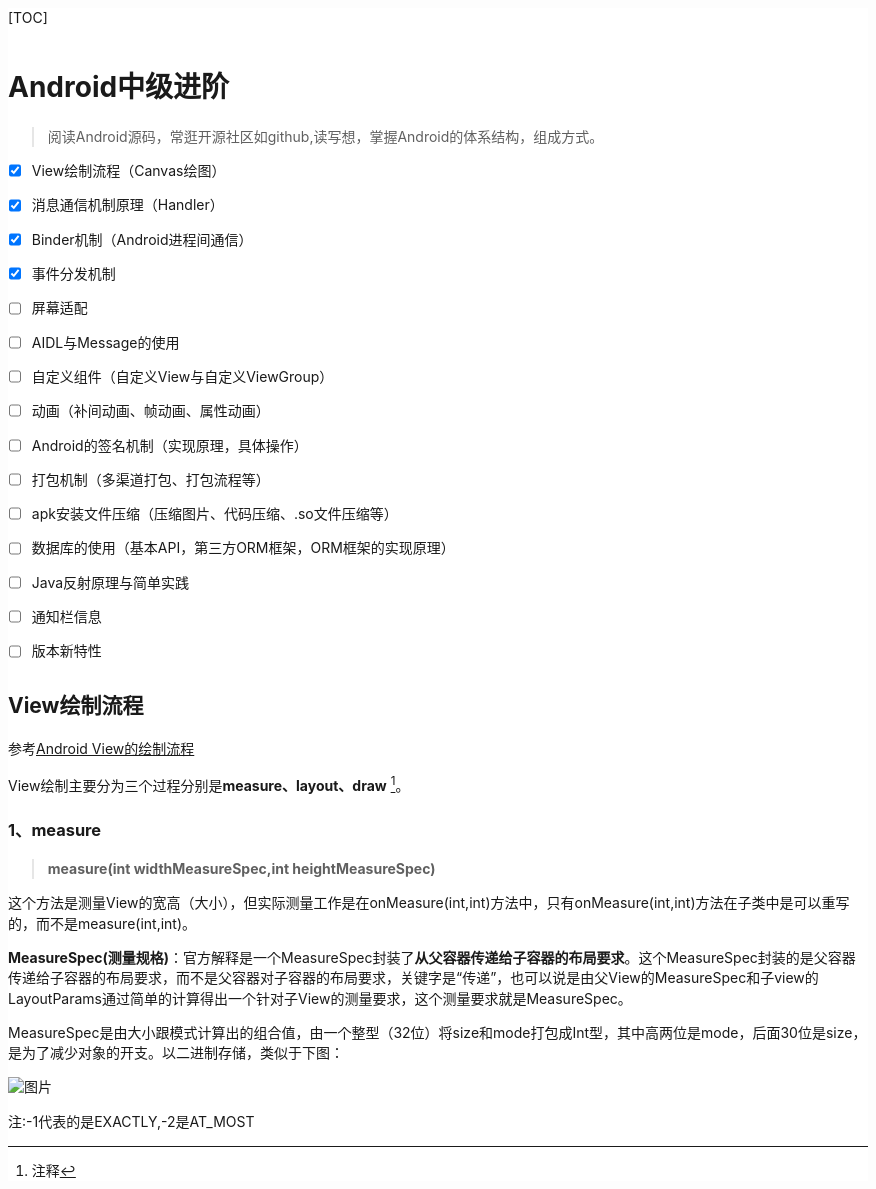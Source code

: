 [TOC]
# Android中级进阶

>  阅读Android源码，常逛开源社区如github,读写想，掌握Android的体系结构，组成方式。

* [x] View绘制流程（Canvas绘图）

* [x] 消息通信机制原理（Handler）

- [x] Binder机制（Android进程间通信）

- [x] 事件分发机制

- [ ] 屏幕适配

- [ ] AIDL与Message的使用

- [ ] 自定义组件（自定义View与自定义ViewGroup）

- [ ] 动画（补间动画、帧动画、属性动画）

- [ ] Android的签名机制（实现原理，具体操作）

- [ ] 打包机制（多渠道打包、打包流程等）

- [ ] apk安装文件压缩（压缩图片、代码压缩、.so文件压缩等）

- [ ] 数据库的使用（基本API，第三方ORM框架，ORM框架的实现原理）

- [ ] Java反射原理与简单实践

- [ ] 通知栏信息

- [ ] 版本新特性


##  View绘制流程

参考[Android View的绘制流程](http://www.jianshu.com/p/5a71014e7b1b)

View绘制主要分为三个过程分别是**measure、layout、draw** [^ 1]。

### 1、measure

> **measure(int widthMeasureSpec,int heightMeasureSpec)**

这个方法是测量View的宽高（大小），但实际测量工作是在onMeasure(int,int)方法中，只有onMeasure(int,int)方法在子类中是可以重写的，而不是measure(int,int)。

**MeasureSpec(测量规格)**：官方解释是一个MeasureSpec封装了**从父容器传递给子容器的布局要求**。这个MeasureSpec封装的是父容器传递给子容器的布局要求，而不是父容器对子容器的布局要求，关键字是“传递”，也可以说是由父View的MeasureSpec和子view的LayoutParams通过简单的计算得出一个针对子View的测量要求，这个测量要求就是MeasureSpec。

MeasureSpec是由大小跟模式计算出的组合值，由一个整型（32位）将size和mode打包成Int型，其中高两位是mode，后面30位是size，是为了减少对象的开支。以二进制存储，类似于下图：

  ![图片](http://upload-images.jianshu.io/upload_images/966283-c330852c971b02a8.png?imageMogr2/auto-orient/strip%7CimageView2/2/w/540)

  注:-1代表的是EXACTLY,-2是AT_MOST


[^ 1]: 注释